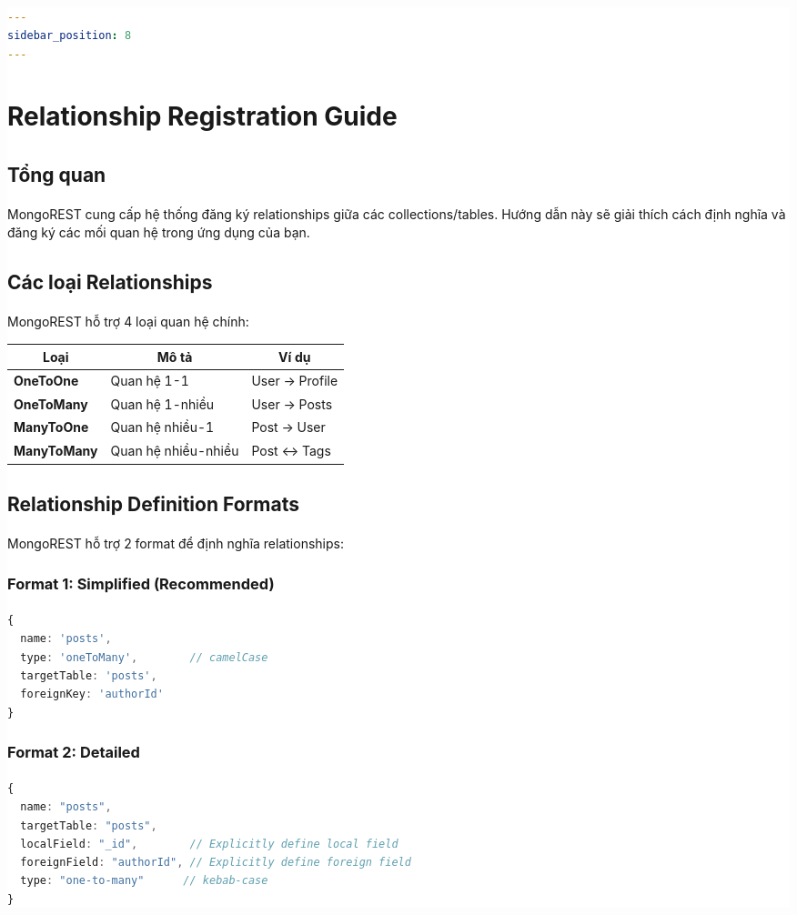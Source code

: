 ```yaml
---
sidebar_position: 8
---
```


# Relationship Registration Guide

## Tổng quan

MongoREST cung cấp hệ thống đăng ký relationships giữa các collections/tables. Hướng dẫn này sẽ giải thích cách định nghĩa và đăng ký các mối quan hệ trong ứng dụng của bạn.

## Các loại Relationships

MongoREST hỗ trợ 4 loại quan hệ chính:

| Loại | Mô tả | Ví dụ |
|------|-------|-------|
| **OneToOne** | Quan hệ 1-1 | User → Profile |
| **OneToMany** | Quan hệ 1-nhiều | User → Posts |
| **ManyToOne** | Quan hệ nhiều-1 | Post → User |
| **ManyToMany** | Quan hệ nhiều-nhiều | Post ↔ Tags |

## Relationship Definition Formats

MongoREST hỗ trợ 2 format để định nghĩa relationships:

### Format 1: Simplified (Recommended)
```typescript
{
  name: 'posts',
  type: 'oneToMany',        // camelCase
  targetTable: 'posts',
  foreignKey: 'authorId'
}
```

### Format 2: Detailed
```typescript
{
  name: "posts",
  targetTable: "posts",
  localField: "_id",        // Explicitly define local field
  foreignField: "authorId", // Explicitly define foreign field
  type: "one-to-many"      // kebab-case
}
```
